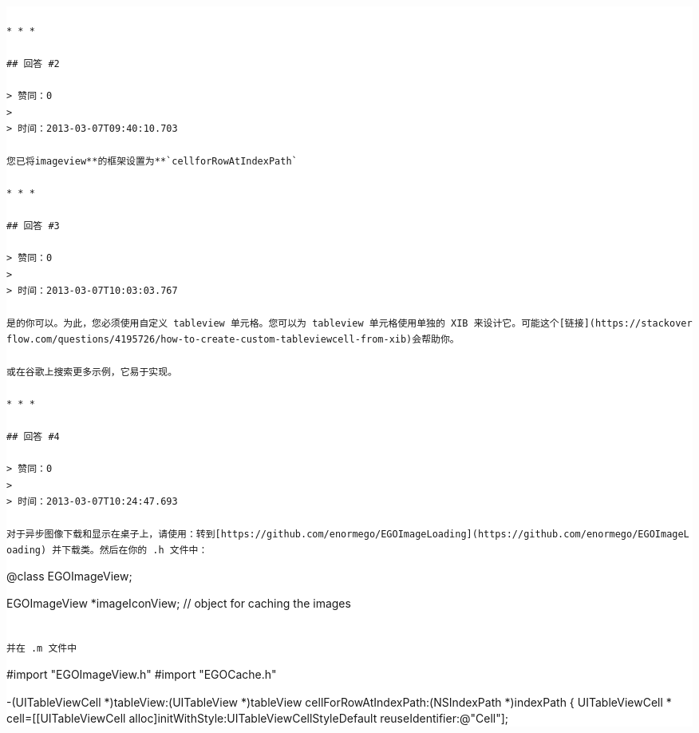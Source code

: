 ```

* * *

## 回答 #2

> 赞同：0
> 
> 时间：2013-03-07T09:40:10.703

您已将imageview**的框架设置为**`cellforRowAtIndexPath`

* * *

## 回答 #3

> 赞同：0
> 
> 时间：2013-03-07T10:03:03.767

是的你可以。为此，您必须使用自定义 tableview 单元格。您可以为 tableview 单元格使用单独的 XIB 来设计它。可能这个[链接](https://stackoverflow.com/questions/4195726/how-to-create-custom-tableviewcell-from-xib)会帮助你。

或在谷歌上搜索更多示例，它易于实现。

* * *

## 回答 #4

> 赞同：0
> 
> 时间：2013-03-07T10:24:47.693

对于异步图像下载和显示在桌子上，请使用：转到[https://github.com/enormego/EGOImageLoading](https://github.com/enormego/EGOImageLoading) 并下载类。然后在你的 .h 文件中：

```
@class EGOImageView;

 EGOImageView *imageIconView;    // object for caching the images 
```

并在 .m 文件中

```
#import "EGOImageView.h"
#import "EGOCache.h"

-(UITableViewCell *)tableView:(UITableView *)tableView cellForRowAtIndexPath:(NSIndexPath *)indexPath
 {
 UITableViewCell * cell=[[UITableViewCell alloc]initWithStyle:UITableViewCellStyleDefault reuseIdentifier:@"Cell"];
